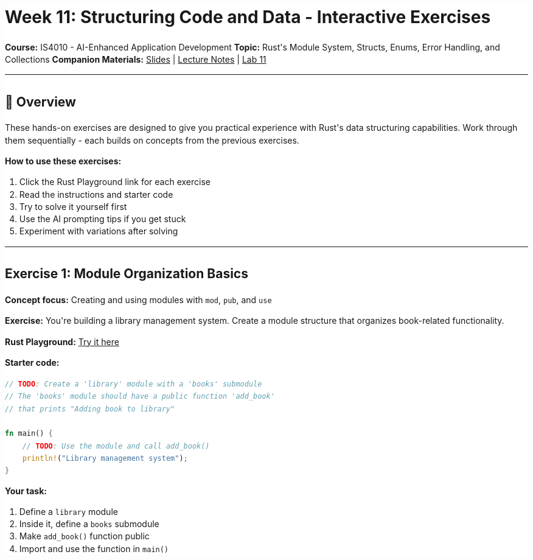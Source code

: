 # Week 11: Structuring Code and Data - Interactive Exercises

**Course:** IS4010 - AI-Enhanced Application Development
**Topic:** Rust's Module System, Structs, Enums, Error Handling, and Collections
**Companion Materials:** [Slides](../IS4010_W11_Structuring_Code_and_Data.qmd) | [Lecture Notes](./W11_Structuring_Code_and_Data_notes.md) | [Lab 11](https://github.com/bgreenwell/is4010-course-template/tree/main/labs/lab11)

---

## 🎯 Overview

These hands-on exercises are designed to give you practical experience with Rust's data structuring capabilities. Work through them sequentially - each builds on concepts from the previous exercises.

**How to use these exercises:**
1. Click the Rust Playground link for each exercise
2. Read the instructions and starter code
3. Try to solve it yourself first
4. Use the AI prompting tips if you get stuck
5. Experiment with variations after solving

---

## Exercise 1: Module Organization Basics

**Concept focus:** Creating and using modules with `mod`, `pub`, and `use`

**Exercise:**
You're building a library management system. Create a module structure that organizes book-related functionality.

**Rust Playground:** [Try it here](https://play.rust-lang.org/?version=stable&mode=debug&edition=2021)

**Starter code:**
```rust
// TODO: Create a 'library' module with a 'books' submodule
// The 'books' module should have a public function 'add_book'
// that prints "Adding book to library"

fn main() {
    // TODO: Use the module and call add_book()
    println!("Library management system");
}
```

**Your task:**
1. Define a `library` module
2. Inside it, define a `books` submodule
3. Make `add_book()` function public
4. Import and use the function in `main()`
